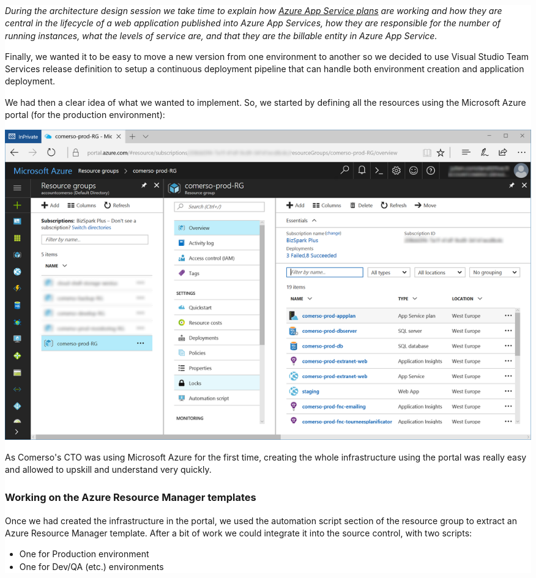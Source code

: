 *During the architecture design session we take time to explain how [Azure App Service plans](https://docs.microsoft.com/en-us/azure/app-service/azure-web-sites-web-hosting-plans-in-depth-overview) are working and how they are central in the lifecycle of a web application published into Azure App Services, how they are responsible for the number of running instances, what the levels of service are, and that they are the billable entity in Azure App Service.*

Finally, we wanted it to be easy to move a new version from one environment to another so we decided to use Visual Studio Team Services release definition to setup a continuous deployment pipeline that can handle both environment creation and application deployment.

We had then a clear idea of what we wanted to implement. So, we started by defining all the resources using the Microsoft Azure portal (for the production environment):

![Comerso Production Azure Portal](../images/comerso-azure-app-service/comerso-prod-azure-portal.png) 

As Comerso's CTO was using Microsoft Azure for the first time, creating the whole infrastructure using the portal was really easy and allowed to upskill and understand very quickly.

### Working on the Azure Resource Manager templates

Once we had created the infrastructure in the portal, we used the automation script section of the resource group to extract an Azure Resource Manager template. After a bit of work we could integrate it into the source control, with two scripts:

- One for Production environment
- One for Dev/QA (etc.) environments
